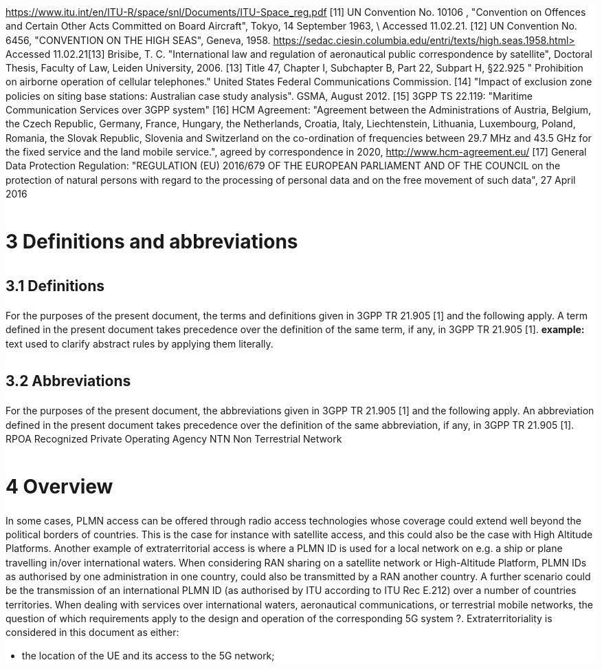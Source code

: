 https://www.itu.int/en/ITU-R/space/snl/Documents/ITU-Space_reg.pdf
[11] UN Convention No. 10106 , \"Convention on Offences and Certain Other Acts
Committed on Board Aircraft\", Tokyo, 14 September 1963,
\ Accessed
11.02.21.
[12] UN Convention No. 6456, \"CONVENTION ON THE HIGH SEAS\", Geneva, 1958\.
https://sedac.ciesin.columbia.edu/entri/texts/high.seas.1958.html> Accessed
11.02.21[13] Brisibe, T. C. \"International law and regulation of aeronautical
public correspondence by satellite\", Doctoral Thesis, Faculty of Law, Leiden
University, 2006.
[13] Title 47, Chapter I, Subchapter B, Part 22, Subpart H, §22.925 "
Prohibition on airborne operation of cellular telephones." United States
Federal Communications Commission.
[14] "Impact of exclusion zone policies on siting base stations: Australian
case study analysis". GSMA, August 2012.
[15] 3GPP TS 22.119: \"Maritime Communication Services over 3GPP system\"
[16] HCM Agreement: \"Agreement between the Administrations of Austria,
Belgium, the Czech Republic, Germany, France, Hungary, the Netherlands,
Croatia, Italy, Liechtenstein, Lithuania, Luxembourg, Poland, Romania, the
Slovak Republic, Slovenia and Switzerland on the co-ordination of frequencies
between 29.7 MHz and 43.5 GHz for the fixed service and the land mobile
service.\", agreed by correspondence in 2020, http://www.hcm-agreement.eu/
[17] General Data Protection Regulation: \"REGULATION (EU) 2016/679 OF THE
EUROPEAN PARLIAMENT AND OF THE COUNCIL on the protection of natural persons
with regard to the processing of personal data and on the free movement of
such data\", 27 April 2016
# 3 Definitions and abbreviations
## 3.1 Definitions
For the purposes of the present document, the terms and definitions given in
3GPP TR 21.905 [1] and the following apply. A term defined in the present
document takes precedence over the definition of the same term, if any, in
3GPP TR 21.905 [1].
**example:** text used to clarify abstract rules by applying them literally.
## 3.2 Abbreviations
For the purposes of the present document, the abbreviations given in 3GPP TR
21.905 [1] and the following apply. An abbreviation defined in the present
document takes precedence over the definition of the same abbreviation, if
any, in 3GPP TR 21.905 [1].
RPOA Recognized Private Operating Agency
NTN Non Terrestrial Network
# 4 Overview
In some cases, PLMN access can be offered through radio access technologies
whose coverage could extend well beyond the political borders of countries.
This is the case for instance with satellite access, and this could also be
the case with High Altitude Platforms. Another example of extraterritorial
access is where a PLMN ID is used for a local network on e.g. a ship or plane
travelling in/over international waters. When considering RAN sharing on a
satellite network or High-Altitude Platform, PLMN IDs as authorised by one
administration in one country, could also be transmitted by a RAN another
country. A further scenario could be the transmission of an international PLMN
ID (as authorised by ITU according to ITU Rec E.212) over a number of
countries territories.
When dealing with services over international waters, aeronautical
communications, or terrestrial mobile networks, the question of which
requirements apply to the design and operation of the corresponding 5G system
?.
Extraterritoriality is considered in this document as either:
  * the location of the UE and its access to the 5G network;